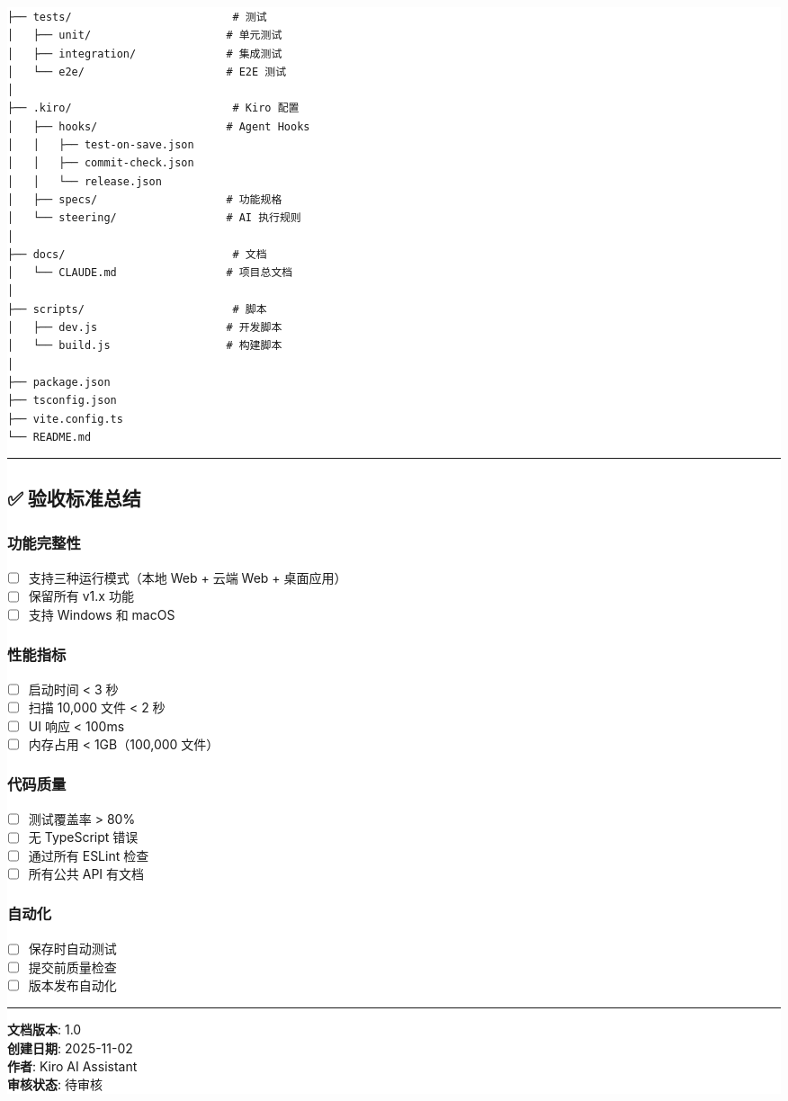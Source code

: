 ```
├── tests/                         # 测试
│   ├── unit/                     # 单元测试
│   ├── integration/              # 集成测试
│   └── e2e/                      # E2E 测试
│
├── .kiro/                         # Kiro 配置
│   ├── hooks/                    # Agent Hooks
│   │   ├── test-on-save.json
│   │   ├── commit-check.json
│   │   └── release.json
│   ├── specs/                    # 功能规格
│   └── steering/                 # AI 执行规则
│
├── docs/                          # 文档
│   └── CLAUDE.md                 # 项目总文档
│
├── scripts/                       # 脚本
│   ├── dev.js                    # 开发脚本
│   └── build.js                  # 构建脚本
│
├── package.json
├── tsconfig.json
├── vite.config.ts
└── README.md
```

---

## ✅ 验收标准总结

### 功能完整性
- [ ] 支持三种运行模式（本地 Web + 云端 Web + 桌面应用）
- [ ] 保留所有 v1.x 功能
- [ ] 支持 Windows 和 macOS

### 性能指标
- [ ] 启动时间 < 3 秒
- [ ] 扫描 10,000 文件 < 2 秒
- [ ] UI 响应 < 100ms
- [ ] 内存占用 < 1GB（100,000 文件）

### 代码质量
- [ ] 测试覆盖率 > 80%
- [ ] 无 TypeScript 错误
- [ ] 通过所有 ESLint 检查
- [ ] 所有公共 API 有文档

### 自动化
- [ ] 保存时自动测试
- [ ] 提交前质量检查
- [ ] 版本发布自动化

---

**文档版本**: 1.0  
**创建日期**: 2025-11-02  
**作者**: Kiro AI Assistant  
**审核状态**: 待审核

